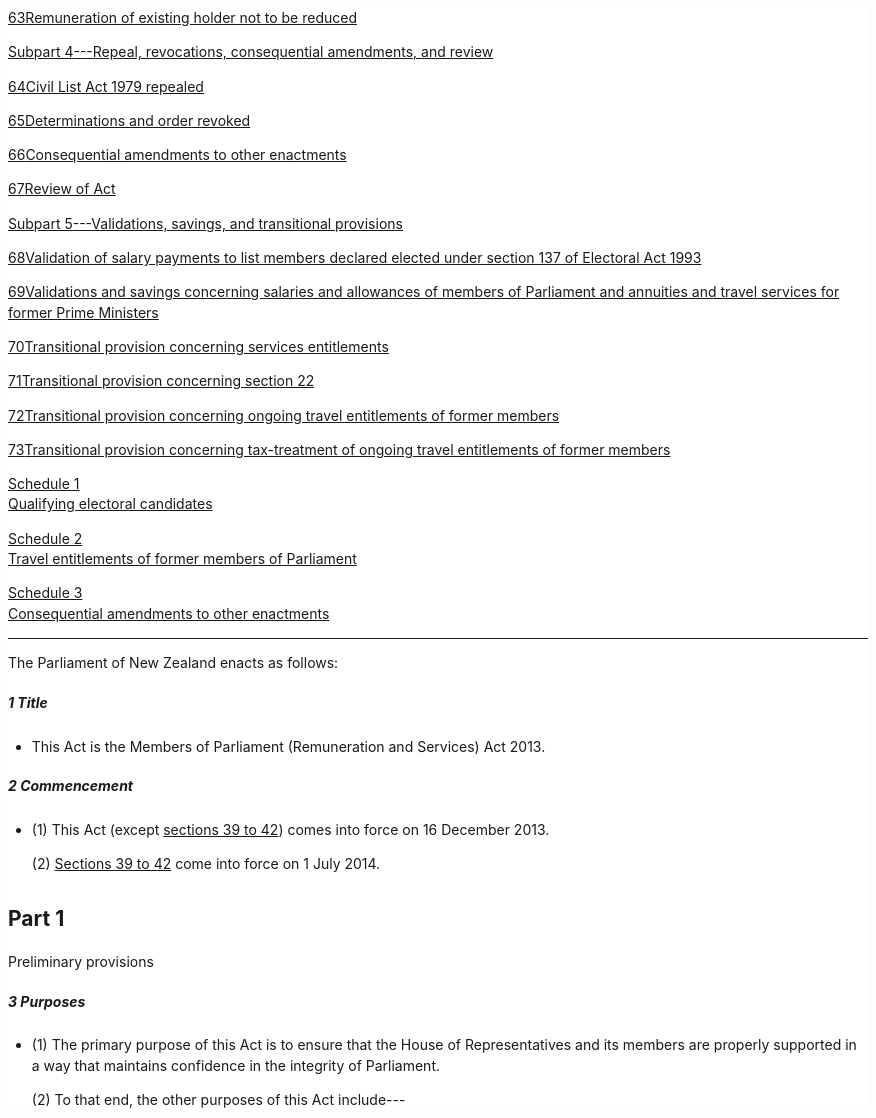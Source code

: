 [63][81][][81][Remuneration of existing holder not to be reduced][81]

[Subpart 4][82][---][82][Repeal, revocations, consequential amendments, and review][82]

[64][83][][83][Civil List Act 1979 repealed][83]

[65][84][][84][Determinations and order revoked][84]

[66][85][][85][Consequential amendments to other enactments][85]

[67][86][][86][Review of Act][86]

[Subpart 5][87][---][87][Validations, savings, and transitional provisions][87]

[68][88][][88][Validation of salary payments to list members declared elected under section 137 of Electoral Act 1993 ][88]

[69][89][][89][Validations and savings concerning salaries and allowances of members of Parliament and annuities and travel services for former Prime Ministers][89]

[70][90][][90][Transitional provision concerning services entitlements][90]

[71][91][][91][Transitional provision concerning section 22][91]

[72][92][][92][Transitional provision concerning ongoing travel entitlements of former members][92]

[73][93][][93][Transitional provision concerning tax-treatment of ongoing travel entitlements of former members][93]

[Schedule 1][94]  
[Qualifying electoral candidates][94]

[Schedule 2][95]  
[Travel entitlements of former members of Parliament][95]

[Schedule 3][96]  
[Consequential amendments to other enactments][96]

---

The Parliament of New Zealand enacts as follows:

##### 1 Title
    
*   This Act is the Members of Parliament (Remuneration and Services) Act 2013\.

##### 2 Commencement
    
*   (1) This Act (except [sections 39 to 42][50]) comes into force on 16 December 2013\.
    
    (2) [Sections 39 to 42][50] come into force on 1 July 2014\. 

## Part 1  
Preliminary provisions

##### 3 Purposes
    
*   (1) The primary purpose of this Act is to ensure that the House of Representatives and its members are properly supported in a way that maintains confidence in the integrity of Parliament.
    
    (2) To that end, the other purposes of this Act include--- 
        

[0]: http://www.legislation.govt.nz/act/public/2013/0093/latest/whole.html#DLM4034226
[1]: http://www.legislation.govt.nz/act/public/2013/0093/latest/whole.html#DLM5719318
[2]: http://www.legislation.govt.nz/act/public/2013/0093/latest/whole.html#DLM4034228
[3]: http://www.legislation.govt.nz/act/public/2013/0093/latest/whole.html#DLM5279201
[4]: http://www.legislation.govt.nz/act/public/2013/0093/latest/whole.html#DLM4034230
[5]: http://www.legislation.govt.nz/act/public/2013/0093/latest/whole.html#DLM4034231
[6]: http://www.legislation.govt.nz/act/public/2013/0093/latest/whole.html#DLM4034266
[7]: http://www.legislation.govt.nz/act/public/2013/0093/latest/whole.html#DLM4034268
[8]: http://www.legislation.govt.nz/act/public/2013/0093/latest/whole.html#DLM4034269
[9]: http://www.legislation.govt.nz/act/public/2013/0093/latest/whole.html#DLM4034270
[10]: http://www.legislation.govt.nz/act/public/2013/0093/latest/whole.html#DLM4034271
[11]: http://www.legislation.govt.nz/act/public/2013/0093/latest/whole.html#DLM4034272
[12]: http://www.legislation.govt.nz/act/public/2013/0093/latest/whole.html#DLM4034273
[13]: http://www.legislation.govt.nz/act/public/2013/0093/latest/whole.html#DLM4034274
[14]: http://www.legislation.govt.nz/act/public/2013/0093/latest/whole.html#DLM4034275
[15]: http://www.legislation.govt.nz/act/public/2013/0093/latest/whole.html#DLM5279214
[16]: http://www.legislation.govt.nz/act/public/2013/0093/latest/whole.html#DLM4034277
[17]: http://www.legislation.govt.nz/act/public/2013/0093/latest/whole.html#DLM4034278
[18]: http://www.legislation.govt.nz/act/public/2013/0093/latest/whole.html#DLM4034280
[19]: http://www.legislation.govt.nz/act/public/2013/0093/latest/whole.html#DLM4034281
[20]: http://www.legislation.govt.nz/act/public/2013/0093/latest/whole.html#DLM4034282
[21]: http://www.legislation.govt.nz/act/public/2013/0093/latest/whole.html#DLM4034284
[22]: http://www.legislation.govt.nz/act/public/2013/0093/latest/whole.html#DLM4034285
[23]: http://www.legislation.govt.nz/act/public/2013/0093/latest/whole.html#DLM4034286
[24]: http://www.legislation.govt.nz/act/public/2013/0093/latest/whole.html#DLM4034287
[25]: http://www.legislation.govt.nz/act/public/2013/0093/latest/whole.html#DLM4034288
[26]: http://www.legislation.govt.nz/act/public/2013/0093/latest/whole.html#DLM4034289
[27]: http://www.legislation.govt.nz/act/public/2013/0093/latest/whole.html#DLM4034290
[28]: http://www.legislation.govt.nz/act/public/2013/0093/latest/whole.html#DLM4034291
[29]: http://www.legislation.govt.nz/act/public/2013/0093/latest/whole.html#DLM4034292
[30]: http://www.legislation.govt.nz/act/public/2013/0093/latest/whole.html#DLM4034293
[31]: http://www.legislation.govt.nz/act/public/2013/0093/latest/whole.html#DLM5279215
[32]: http://www.legislation.govt.nz/act/public/2013/0093/latest/whole.html#DLM5224500
[33]: http://www.legislation.govt.nz/act/public/2013/0093/latest/whole.html#DLM5225800
[34]: http://www.legislation.govt.nz/act/public/2013/0093/latest/whole.html#DLM5225801
[35]: http://www.legislation.govt.nz/act/public/2013/0093/latest/whole.html#DLM5225802
[36]: http://www.legislation.govt.nz/act/public/2013/0093/latest/whole.html#DLM5240202
[37]: http://www.legislation.govt.nz/act/public/2013/0093/latest/whole.html#DLM4034295
[38]: http://www.legislation.govt.nz/act/public/2013/0093/latest/whole.html#DLM4034296
[39]: http://www.legislation.govt.nz/act/public/2013/0093/latest/whole.html#DLM4034297
[40]: http://www.legislation.govt.nz/act/public/2013/0093/latest/whole.html#DLM4034298
[41]: http://www.legislation.govt.nz/act/public/2013/0093/latest/whole.html#DLM4034299
[42]: http://www.legislation.govt.nz/act/public/2013/0093/latest/whole.html#DLM4034601
[43]: http://www.legislation.govt.nz/act/public/2013/0093/latest/whole.html#DLM4034602
[44]: http://www.legislation.govt.nz/act/public/2013/0093/latest/whole.html#DLM4034603
[45]: http://www.legislation.govt.nz/act/public/2013/0093/latest/whole.html#DLM4034604
[46]: http://www.legislation.govt.nz/act/public/2013/0093/latest/whole.html#DLM4034605
[47]: http://www.legislation.govt.nz/act/public/2013/0093/latest/whole.html#DLM4034606
[48]: http://www.legislation.govt.nz/act/public/2013/0093/latest/whole.html#DLM4034607
[49]: http://www.legislation.govt.nz/act/public/2013/0093/latest/whole.html#DLM4034608
[50]: http://www.legislation.govt.nz/act/public/2013/0093/latest/whole.html#DLM4034609
[51]: http://www.legislation.govt.nz/act/public/2013/0093/latest/whole.html#DLM4034610
[52]: http://www.legislation.govt.nz/act/public/2013/0093/latest/whole.html#DLM4034613
[53]: http://www.legislation.govt.nz/act/public/2013/0093/latest/whole.html#DLM4034614
[54]: http://www.legislation.govt.nz/act/public/2013/0093/latest/whole.html#DLM4034615
[55]: http://www.legislation.govt.nz/act/public/2013/0093/latest/whole.html#DLM4034616
[56]: http://www.legislation.govt.nz/act/public/2013/0093/latest/whole.html#DLM4034617
[57]: http://www.legislation.govt.nz/act/public/2013/0093/latest/whole.html#DLM4034618
[58]: http://www.legislation.govt.nz/act/public/2013/0093/latest/whole.html#DLM4034619
[59]: http://www.legislation.govt.nz/act/public/2013/0093/latest/whole.html#DLM4034620
[60]: http://www.legislation.govt.nz/act/public/2013/0093/latest/whole.html#DLM4034621
[61]: http://www.legislation.govt.nz/act/public/2013/0093/latest/whole.html#DLM4034623
[62]: http://www.legislation.govt.nz/act/public/2013/0093/latest/whole.html#DLM4034624
[63]: http://www.legislation.govt.nz/act/public/2013/0093/latest/whole.html#DLM4034625
[64]: http://www.legislation.govt.nz/act/public/2013/0093/latest/whole.html#DLM4034630
[65]: http://www.legislation.govt.nz/act/public/2013/0093/latest/whole.html#DLM4034631
[66]: http://www.legislation.govt.nz/act/public/2013/0093/latest/whole.html#DLM4034632
[67]: http://www.legislation.govt.nz/act/public/2013/0093/latest/whole.html#DLM4034633
[68]: http://www.legislation.govt.nz/act/public/2013/0093/latest/whole.html#DLM4034634
[69]: http://www.legislation.govt.nz/act/public/2013/0093/latest/whole.html#DLM4034635
[70]: http://www.legislation.govt.nz/act/public/2013/0093/latest/whole.html#DLM4034636
[71]: http://www.legislation.govt.nz/act/public/2013/0093/latest/whole.html#DLM4034637
[72]: http://www.legislation.govt.nz/act/public/2013/0093/latest/whole.html#DLM4034638
[73]: http://www.legislation.govt.nz/act/public/2013/0093/latest/whole.html#DLM4034639
[74]: http://www.legislation.govt.nz/act/public/2013/0093/latest/whole.html#DLM4034640
[75]: http://www.legislation.govt.nz/act/public/2013/0093/latest/whole.html#DLM4034641
[76]: http://www.legislation.govt.nz/act/public/2013/0093/latest/whole.html#DLM4034642
[77]: http://www.legislation.govt.nz/act/public/2013/0093/latest/whole.html#DLM4034643
[78]: http://www.legislation.govt.nz/act/public/2013/0093/latest/whole.html#DLM4034646
[79]: http://www.legislation.govt.nz/act/public/2013/0093/latest/whole.html#DLM4034647
[80]: http://www.legislation.govt.nz/act/public/2013/0093/latest/whole.html#DLM4034648
[81]: http://www.legislation.govt.nz/act/public/2013/0093/latest/whole.html#DLM4034649
[82]: http://www.legislation.govt.nz/act/public/2013/0093/latest/whole.html#DLM4034650
[83]: http://www.legislation.govt.nz/act/public/2013/0093/latest/whole.html#DLM4034651
[84]: http://www.legislation.govt.nz/act/public/2013/0093/latest/whole.html#DLM4034652
[85]: http://www.legislation.govt.nz/act/public/2013/0093/latest/whole.html#DLM4034653
[86]: http://www.legislation.govt.nz/act/public/2013/0093/latest/whole.html#DLM5279216
[87]: http://www.legislation.govt.nz/act/public/2013/0093/latest/whole.html#DLM4034654
[88]: http://www.legislation.govt.nz/act/public/2013/0093/latest/whole.html#DLM5279217
[89]: http://www.legislation.govt.nz/act/public/2013/0093/latest/whole.html#DLM4034655
[90]: http://www.legislation.govt.nz/act/public/2013/0093/latest/whole.html#DLM4034656
[91]: http://www.legislation.govt.nz/act/public/2013/0093/latest/whole.html#DLM5279220
[92]: http://www.legislation.govt.nz/act/public/2013/0093/latest/whole.html#DLM5719319
[93]: http://www.legislation.govt.nz/act/public/2013/0093/latest/whole.html#DLM5719321
[94]: http://www.legislation.govt.nz/act/public/2013/0093/latest/whole.html#DLM4034658
[95]: http://www.legislation.govt.nz/act/public/2013/0093/latest/whole.html#DLM4034661
[96]: http://www.legislation.govt.nz/act/public/2013/0093/latest/whole.html#DLM4034662
[97]: http://www.legislation.govt.nz/act/public/2013/0093/latest/link.aspx?id=DLM32049
[98]: http://www.legislation.govt.nz/act/public/2013/0093/latest/link.aspx?id=DLM15645
[99]: http://www.legislation.govt.nz/act/public/2013/0093/latest/link.aspx?id=DLM55846
[100]: http://www.legislation.govt.nz/act/public/2013/0093/latest/link.aspx?id=DLM15674
[101]: http://www.legislation.govt.nz/act/public/2013/0093/latest/link.aspx?id=DLM94241
[102]: http://www.legislation.govt.nz/act/public/2013/0093/latest/link.aspx?id=DLM15688
[103]: http://www.legislation.govt.nz/act/public/2013/0093/latest/link.aspx?id=DLM15690
[104]: http://www.legislation.govt.nz/act/public/2013/0093/latest/link.aspx?id=DLM16181
[105]: http://www.legislation.govt.nz/act/public/2013/0093/latest/link.aspx?id=DLM16199
[106]: http://www.legislation.govt.nz/act/public/2013/0093/latest/link.aspx?id=DLM16414
[107]: http://www.legislation.govt.nz/act/public/2013/0093/latest/link.aspx?id=DLM32410
[108]: http://www.legislation.govt.nz/act/public/2013/0093/latest/link.aspx?id=DLM15697
[109]: http://www.legislation.govt.nz/act/public/2013/0093/latest/link.aspx?id=DLM16152
[110]: http://www.legislation.govt.nz/act/public/2013/0093/latest/link.aspx?id=DLM16161
[111]: http://www.legislation.govt.nz/act/public/2013/0093/latest/link.aspx?id=DLM307518
[112]: http://www.legislation.govt.nz/act/public/2013/0093/latest/link.aspx?id=DLM32414
[113]: http://www.legislation.govt.nz/act/public/2013/0093/latest/link.aspx?id=DLM310449
[114]: http://www.legislation.govt.nz/act/public/2013/0093/latest/link.aspx?id=DLM32418
[115]: http://www.legislation.govt.nz/act/public/2013/0093/latest/link.aspx?id=DLM32421
[116]: http://www.legislation.govt.nz/act/public/2013/0093/latest/link.aspx?id=DLM138397
[117]: http://www.legislation.govt.nz/act/public/2013/0093/latest/link.aspx?id=DLM32430
[118]: http://www.legislation.govt.nz/act/public/2013/0093/latest/link.aspx?id=DLM2997643
[119]: http://www.legislation.govt.nz/act/public/2013/0093/latest/link.aspx?id=DLM3519022
[120]: http://www.legislation.govt.nz/act/public/2013/0093/latest/link.aspx?id=DLM55895
[121]: http://www.legislation.govt.nz/act/public/2013/0093/latest/link.aspx?id=DLM16167
[122]: http://www.legislation.govt.nz/act/public/2013/0093/latest/link.aspx?id=DLM309893
[123]: http://www.legislation.govt.nz/act/public/2013/0093/latest/link.aspx?id=DLM310045
[124]: http://www.legislation.govt.nz/act/public/2013/0093/latest/link.aspx?id=DLM162492
[125]: http://www.legislation.govt.nz/act/public/2013/0093/latest/link.aspx?id=DLM2999100
[126]: http://www.legislation.govt.nz/act/public/2013/0093/latest/link.aspx?id=DLM2998573
[127]: http://www.legislation.govt.nz/act/public/2013/0093/latest/link.aspx?id=DLM32435
[128]: http://www.legislation.govt.nz/act/public/2013/0093/latest/link.aspx?id=DLM32439
[129]: http://www.legislation.govt.nz/act/public/2013/0093/latest/link.aspx?id=DLM243909
[130]: http://www.legislation.govt.nz/act/public/2013/0093/latest/link.aspx?id=DLM243795
[131]: http://www.legislation.govt.nz/act/public/2013/0093/latest/link.aspx?id=DLM144692
[132]: http://www.legislation.govt.nz/act/public/2013/0093/latest/link.aspx?id=DLM55839
[133]: http://www.legislation.govt.nz/act/public/2013/0093/latest/link.aspx?id=DLM3519017
[134]: http://www.legislation.govt.nz/act/public/2013/0093/latest/link.aspx?id=DLM55879
[135]: http://www.legislation.govt.nz/act/public/2013/0093/latest/link.aspx?id=DLM55884
[136]: http://www.legislation.govt.nz/act/public/2013/0093/latest/link.aspx?id=DLM55885
[137]: http://www.legislation.govt.nz/act/public/2013/0093/latest/link.aspx?id=DLM1509601
[138]: http://www.legislation.govt.nz/act/public/2013/0093/latest/link.aspx?id=DLM55889
[139]: http://www.legislation.govt.nz/act/public/2013/0093/latest/link.aspx?id=DLM56302
[140]: http://www.legislation.govt.nz/act/public/2013/0093/latest/link.aspx?id=DLM56303
[141]: http://www.legislation.govt.nz/act/public/2013/0093/latest/link.aspx?id=DLM15636
[142]: http://www.legislation.govt.nz/act/public/2013/0093/latest/link.aspx?id=DLM16194